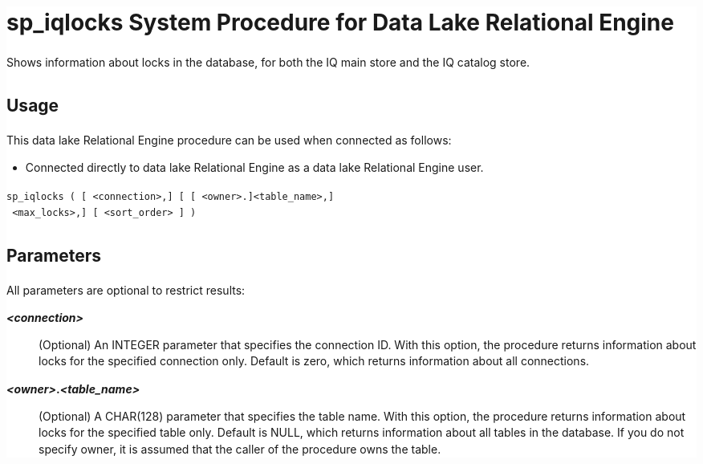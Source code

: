 

# sp\_iqlocks System Procedure for Data Lake Relational Engine

Shows information about locks in the database, for both the IQ main store and the IQ catalog store.



<a name="loioa5af357c84f21015bd5cb5d281321779__section_umy_gqn_14b"/>

## Usage

This data lake Relational Engine procedure can be used when connected as follows:

-   Connected directly to data lake Relational Engine as a data lake Relational Engine user.



```
sp_iqlocks ( [ <connection>,] [ [ <owner>.]<table_name>,]
 <max_locks>,] [ <sort_order> ] )
```



<a name="loioa5af357c84f21015bd5cb5d281321779__iq_refbb_1658"/>

## Parameters

All parameters are optional to restrict results:


<dl>
<dt><b>

*<connection\>*

</b></dt>
<dd>

\(Optional\) An INTEGER parameter that specifies the connection ID. With this option, the procedure returns information about locks for the specified connection only. Default is zero, which returns information about all connections.



</dd><dt><b>

*<owner\>*.*<table\_name\>*

</b></dt>
<dd>

\(Optional\) A CHAR\(128\) parameter that specifies the table name. With this option, the procedure returns information about locks for the specified table only. Default is NULL, which returns information about all tables in the database. If you do not specify owner, it is assumed that the caller of the procedure owns the table.



</dd><dt><b>
